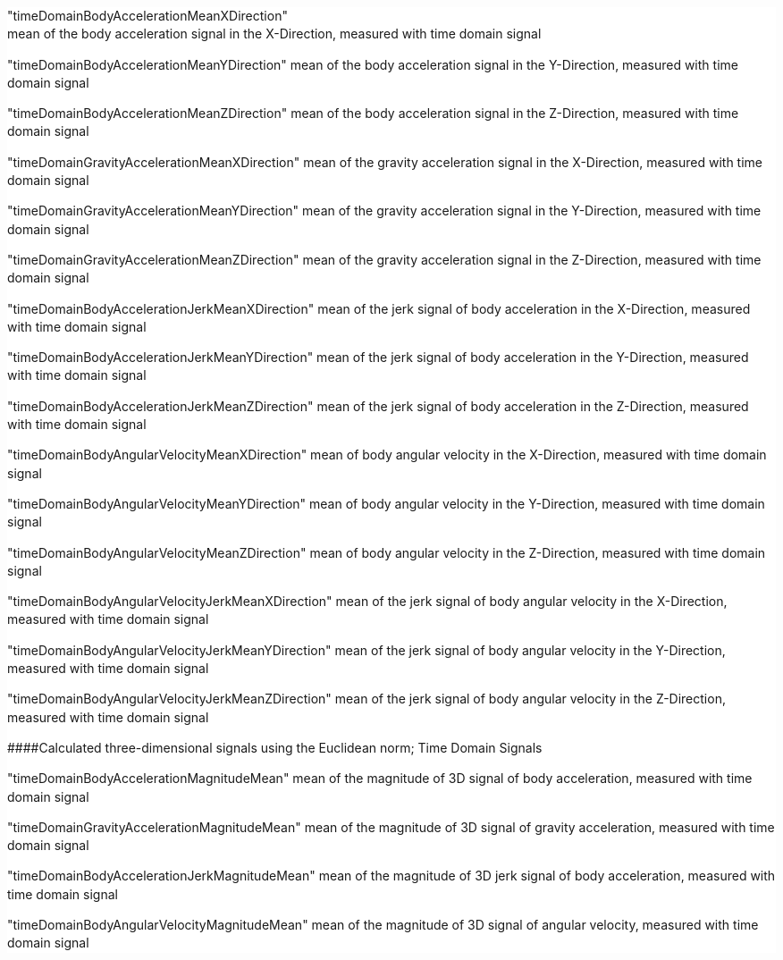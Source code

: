 "timeDomainBodyAccelerationMeanXDirection"     
	mean of the body acceleration signal in the X-Direction, measured with time domain signal

"timeDomainBodyAccelerationMeanYDirection" 
	mean of the body acceleration signal in the Y-Direction, measured with time domain signal

"timeDomainBodyAccelerationMeanZDirection" 
	mean of the body acceleration signal in the Z-Direction, measured with time domain signal

"timeDomainGravityAccelerationMeanXDirection"
	mean of the gravity acceleration signal in the X-Direction, measured with time domain signal

"timeDomainGravityAccelerationMeanYDirection" 
	mean of the gravity acceleration signal in the Y-Direction, measured with time domain signal

"timeDomainGravityAccelerationMeanZDirection" 
	mean of the gravity acceleration signal in the Z-Direction, measured with time domain signal

"timeDomainBodyAccelerationJerkMeanXDirection"
	mean of the jerk signal of body acceleration in the X-Direction, measured with time domain signal

"timeDomainBodyAccelerationJerkMeanYDirection" 
	mean of the jerk signal of body acceleration in the Y-Direction, measured with time domain signal

"timeDomainBodyAccelerationJerkMeanZDirection" 
	mean of the jerk signal of body acceleration in the Z-Direction, measured with time domain signal

"timeDomainBodyAngularVelocityMeanXDirection" 
	mean of body angular velocity in the X-Direction, measured with time domain signal

"timeDomainBodyAngularVelocityMeanYDirection" 
	mean of body angular velocity in the Y-Direction, measured with time domain signal

"timeDomainBodyAngularVelocityMeanZDirection" 
	mean of body angular velocity in the Z-Direction, measured with time domain signal

"timeDomainBodyAngularVelocityJerkMeanXDirection" 
	mean of the jerk signal of body angular velocity in the X-Direction, measured with time domain signal

"timeDomainBodyAngularVelocityJerkMeanYDirection" 
	mean of the jerk signal of body angular velocity in the Y-Direction, measured with time domain signal

"timeDomainBodyAngularVelocityJerkMeanZDirection" 
	mean of the jerk signal of body angular velocity in the Z-Direction, measured with time domain signal

####Calculated three-dimensional signals using the Euclidean norm; Time Domain Signals 
 
"timeDomainBodyAccelerationMagnitudeMean"
	mean of the magnitude of 3D signal of body acceleration, measured with time domain signal

"timeDomainGravityAccelerationMagnitudeMean" 
	mean of the magnitude of 3D signal of gravity acceleration, measured with time domain signal

"timeDomainBodyAccelerationJerkMagnitudeMean" 
	mean of the magnitude of 3D jerk signal of body acceleration, measured with time domain signal 

"timeDomainBodyAngularVelocityMagnitudeMean" 
	mean of the magnitude of 3D signal of angular velocity, measured with time domain signal
